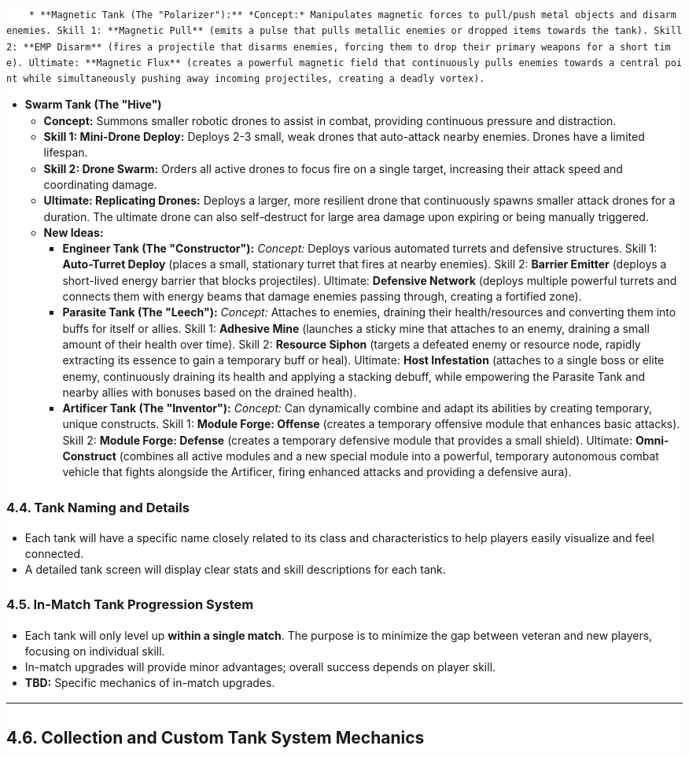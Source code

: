         * **Magnetic Tank (The "Polarizer"):** *Concept:* Manipulates magnetic forces to pull/push metal objects and disarm enemies. Skill 1: **Magnetic Pull** (emits a pulse that pulls metallic enemies or dropped items towards the tank). Skill 2: **EMP Disarm** (fires a projectile that disarms enemies, forcing them to drop their primary weapons for a short time). Ultimate: **Magnetic Flux** (creates a powerful magnetic field that continuously pulls enemies towards a central point while simultaneously pushing away incoming projectiles, creating a deadly vortex).

* **Swarm Tank (The "Hive")**
    * **Concept:** Summons smaller robotic drones to assist in combat, providing continuous pressure and distraction.
    * **Skill 1: Mini-Drone Deploy:** Deploys 2-3 small, weak drones that auto-attack nearby enemies. Drones have a limited lifespan.
    * **Skill 2: Drone Swarm:** Orders all active drones to focus fire on a single target, increasing their attack speed and coordinating damage.
    * **Ultimate: Replicating Drones:** Deploys a larger, more resilient drone that continuously spawns smaller attack drones for a duration. The ultimate drone can also self-destruct for large area damage upon expiring or being manually triggered.
    * **New Ideas:**
        * **Engineer Tank (The "Constructor"):** *Concept:* Deploys various automated turrets and defensive structures. Skill 1: **Auto-Turret Deploy** (places a small, stationary turret that fires at nearby enemies). Skill 2: **Barrier Emitter** (deploys a short-lived energy barrier that blocks projectiles). Ultimate: **Defensive Network** (deploys multiple powerful turrets and connects them with energy beams that damage enemies passing through, creating a fortified zone).
        * **Parasite Tank (The "Leech"):** *Concept:* Attaches to enemies, draining their health/resources and converting them into buffs for itself or allies. Skill 1: **Adhesive Mine** (launches a sticky mine that attaches to an enemy, draining a small amount of their health over time). Skill 2: **Resource Siphon** (targets a defeated enemy or resource node, rapidly extracting its essence to gain a temporary buff or heal). Ultimate: **Host Infestation** (attaches to a single boss or elite enemy, continuously draining its health and applying a stacking debuff, while empowering the Parasite Tank and nearby allies with bonuses based on the drained health).
        * **Artificer Tank (The "Inventor"):** *Concept:* Can dynamically combine and adapt its abilities by creating temporary, unique constructs. Skill 1: **Module Forge: Offense** (creates a temporary offensive module that enhances basic attacks). Skill 2: **Module Forge: Defense** (creates a temporary defensive module that provides a small shield). Ultimate: **Omni-Construct** (combines all active modules and a new special module into a powerful, temporary autonomous combat vehicle that fights alongside the Artificer, firing enhanced attacks and providing a defensive aura).

### 4.4. Tank Naming and Details

* Each tank will have a specific name closely related to its class and characteristics to help players easily visualize and feel connected.
* A detailed tank screen will display clear stats and skill descriptions for each tank.

### 4.5. In-Match Tank Progression System

* Each tank will only level up **within a single match**. The purpose is to minimize the gap between veteran and new players, focusing on individual skill.
* In-match upgrades will provide minor advantages; overall success depends on player skill.
* **TBD:** Specific mechanics of in-match upgrades.
---

## 4.6. Collection and Custom Tank System Mechanics
